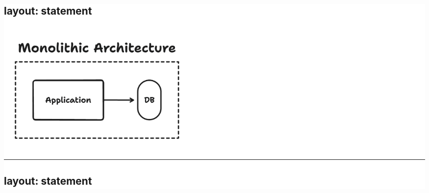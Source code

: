 layout: statement
---

<img src="/images/monolithic-architecture.png" style="width:380px">

---
layout: statement
---

